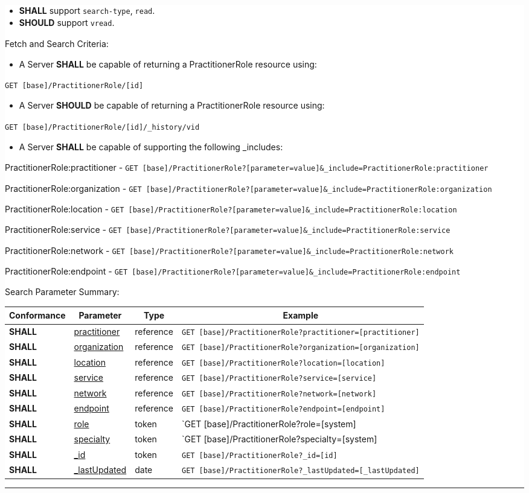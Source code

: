 * **SHALL** support 
 `search-type`, 
 `read`.
* **SHOULD** support 
 `vread`.

Fetch and Search Criteria:

* A Server **SHALL** be capable of returning a PractitionerRole resource using:

`GET [base]/PractitionerRole/[id]`

* A Server **SHOULD** be capable of returning a PractitionerRole resource using:

`GET [base]/PractitionerRole/[id]/_history/vid`

 * A Server **SHALL** be capable of supporting the following \_includes:

 PractitionerRole:practitioner \- `GET [base]/PractitionerRole?[parameter=value]&_include=PractitionerRole:practitioner`  

 PractitionerRole:organization \- `GET [base]/PractitionerRole?[parameter=value]&_include=PractitionerRole:organization`  

 PractitionerRole:location \- `GET [base]/PractitionerRole?[parameter=value]&_include=PractitionerRole:location`  

 PractitionerRole:service \- `GET [base]/PractitionerRole?[parameter=value]&_include=PractitionerRole:service`  

 PractitionerRole:network \- `GET [base]/PractitionerRole?[parameter=value]&_include=PractitionerRole:network`  

 PractitionerRole:endpoint \- `GET [base]/PractitionerRole?[parameter=value]&_include=PractitionerRole:endpoint`

Search Parameter Summary:

| Conformance | Parameter | Type | Example |
| --- | --- | --- | --- |
| **SHALL** | [practitioner](SearchParameter-practitionerrole-practitioner.html) | reference | `GET [base]/PractitionerRole?practitioner=[practitioner]` |
| **SHALL** | [organization](SearchParameter-practitionerrole-organization.html) | reference | `GET [base]/PractitionerRole?organization=[organization]` |
| **SHALL** | [location](SearchParameter-practitionerrole-location.html) | reference | `GET [base]/PractitionerRole?location=[location]` |
| **SHALL** | [service](SearchParameter-practitionerrole-service.html) | reference | `GET [base]/PractitionerRole?service=[service]` |
| **SHALL** | [network](SearchParameter-practitionerrole-network.html) | reference | `GET [base]/PractitionerRole?network=[network]` |
| **SHALL** | [endpoint](SearchParameter-practitionerrole-endpoint.html) | reference | `GET [base]/PractitionerRole?endpoint=[endpoint]` |
| **SHALL** | [role](SearchParameter-practitionerrole-role.html) | token | `GET [base]/PractitionerRole?role=[system]|[code]` |
| **SHALL** | [specialty](SearchParameter-practitionerrole-specialty.html) | token | `GET [base]/PractitionerRole?specialty=[system]|[code]` |
| **SHALL** | [\_id](http://hl7.org/fhir/R4/search.html) | token | `GET [base]/PractitionerRole?_id=[id]` |
| **SHALL** | [\_lastUpdated](http://hl7.org/fhir/R4/search.html) | date | `GET [base]/PractitionerRole?_lastUpdated=[_lastUpdated]` |

---